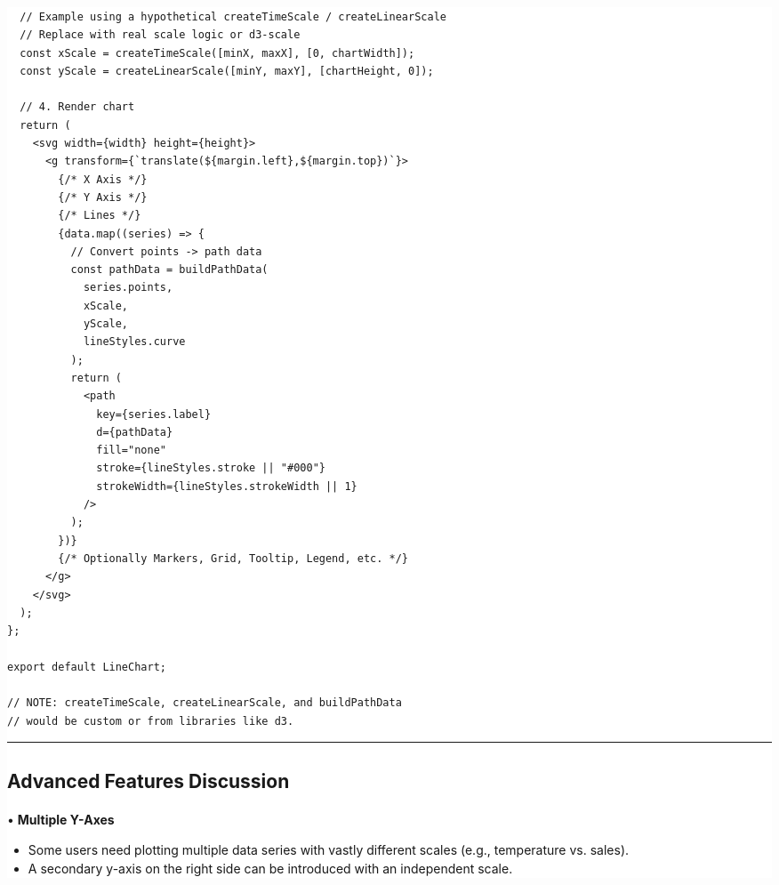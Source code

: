 ```tsx
  // Example using a hypothetical createTimeScale / createLinearScale
  // Replace with real scale logic or d3-scale
  const xScale = createTimeScale([minX, maxX], [0, chartWidth]);
  const yScale = createLinearScale([minY, maxY], [chartHeight, 0]);

  // 4. Render chart
  return (
    <svg width={width} height={height}>
      <g transform={`translate(${margin.left},${margin.top})`}>
        {/* X Axis */}
        {/* Y Axis */}
        {/* Lines */}
        {data.map((series) => {
          // Convert points -> path data
          const pathData = buildPathData(
            series.points,
            xScale,
            yScale,
            lineStyles.curve
          );
          return (
            <path
              key={series.label}
              d={pathData}
              fill="none"
              stroke={lineStyles.stroke || "#000"}
              strokeWidth={lineStyles.strokeWidth || 1}
            />
          );
        })}
        {/* Optionally Markers, Grid, Tooltip, Legend, etc. */}
      </g>
    </svg>
  );
};

export default LineChart;

// NOTE: createTimeScale, createLinearScale, and buildPathData
// would be custom or from libraries like d3.
```

---

## Advanced Features Discussion

• **Multiple Y-Axes**

- Some users need plotting multiple data series with vastly different scales (e.g., temperature vs. sales).
- A secondary y-axis on the right side can be introduced with an independent scale.
